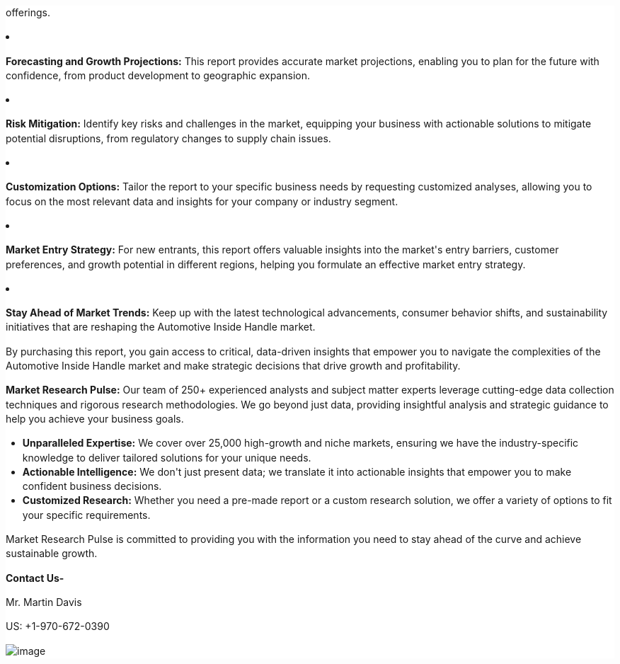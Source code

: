 offerings.</p></li><li><p><strong>Forecasting and Growth Projections:</strong> This report provides accurate market projections, enabling you to plan for the future with confidence, from product development to geographic expansion.</p></li><li><p><strong>Risk Mitigation:</strong> Identify key risks and challenges in the market, equipping your business with actionable solutions to mitigate potential disruptions, from regulatory changes to supply chain issues.</p></li><li><p><strong>Customization Options:</strong> Tailor the report to your specific business needs by requesting customized analyses, allowing you to focus on the most relevant data and insights for your company or industry segment.</p></li><li><p><strong>Market Entry Strategy:</strong> For new entrants, this report offers valuable insights into the market's entry barriers, customer preferences, and growth potential in different regions, helping you formulate an effective market entry strategy.</p></li><li><p><strong>Stay Ahead of Market Trends:</strong> Keep up with the latest technological advancements, consumer behavior shifts, and sustainability initiatives that are reshaping the Automotive Inside Handle market.</p></li></ol><p>By purchasing this report, you gain access to critical, data-driven insights that empower you to navigate the complexities of the Automotive Inside Handle market and make strategic decisions that drive growth and profitability.</p><p><strong>Market Research Pulse:</strong>&nbsp;Our team of 250+ experienced analysts and subject matter experts leverage cutting-edge data collection techniques and rigorous research methodologies. We go beyond just data, providing insightful analysis and strategic guidance to help you achieve your business goals.</p><ul><li><strong>Unparalleled Expertise:</strong>&nbsp;We cover over 25,000 high-growth and niche markets, ensuring we have the industry-specific knowledge to deliver tailored solutions for your unique needs.</li><li><strong>Actionable Intelligence:</strong>&nbsp;We don't just present data; we translate it into actionable insights that empower you to make confident business decisions.</li><li><strong>Customized Research:</strong>&nbsp;Whether you need a pre-made report or a custom research solution, we offer a variety of options to fit your specific requirements.</li></ul><p>Market Research Pulse is committed to providing you with the information you need to stay ahead of the curve and achieve sustainable growth.</p><p><strong>Contact Us-</strong></p><p>Mr. Martin Davis</p><p>US: +1-970-672-0390</p>
![image](https://github.com/user-attachments/assets/139f5116-edfc-4161-adf6-63c4c82a9da6)
